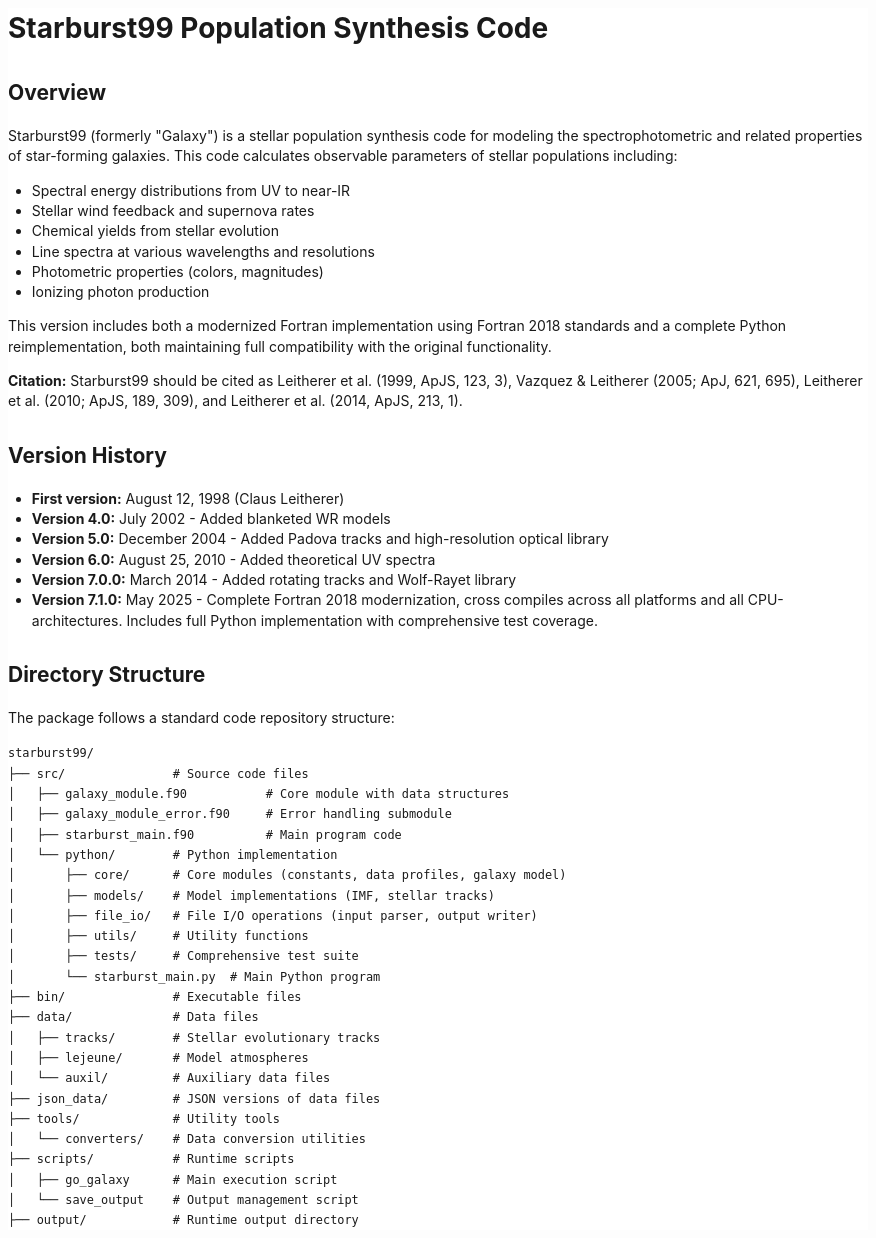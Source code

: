 # Starburst99 Population Synthesis Code

## Overview

Starburst99 (formerly "Galaxy") is a stellar population synthesis code for modeling the spectrophotometric and related properties of star-forming galaxies. This code calculates observable parameters of stellar populations including:

- Spectral energy distributions from UV to near-IR
- Stellar wind feedback and supernova rates
- Chemical yields from stellar evolution
- Line spectra at various wavelengths and resolutions
- Photometric properties (colors, magnitudes)
- Ionizing photon production

This version includes both a modernized Fortran implementation using Fortran 2018 standards and a complete Python reimplementation, both maintaining full compatibility with the original functionality.

**Citation:** Starburst99 should be cited as Leitherer et al. (1999, ApJS, 123, 3), Vazquez & Leitherer (2005; ApJ, 621, 695), Leitherer et al. (2010; ApJS, 189, 309), and Leitherer et al. (2014, ApJS, 213, 1).

## Version History

- **First version:** August 12, 1998 (Claus Leitherer)
- **Version 4.0:** July 2002 - Added blanketed WR models
- **Version 5.0:** December 2004 - Added Padova tracks and high-resolution optical library
- **Version 6.0:** August 25, 2010 - Added theoretical UV spectra
- **Version 7.0.0:** March 2014 - Added rotating tracks and Wolf-Rayet library
- **Version 7.1.0:** May 2025 - Complete Fortran 2018 modernization, cross compiles across all platforms and all CPU-architectures. Includes full Python implementation with comprehensive test coverage. 

## Directory Structure

The package follows a standard code repository structure:

```
starburst99/
├── src/               # Source code files
│   ├── galaxy_module.f90           # Core module with data structures
│   ├── galaxy_module_error.f90     # Error handling submodule
│   ├── starburst_main.f90          # Main program code
│   └── python/        # Python implementation
│       ├── core/      # Core modules (constants, data profiles, galaxy model)
│       ├── models/    # Model implementations (IMF, stellar tracks)
│       ├── file_io/   # File I/O operations (input parser, output writer)
│       ├── utils/     # Utility functions
│       ├── tests/     # Comprehensive test suite
│       └── starburst_main.py  # Main Python program
├── bin/               # Executable files
├── data/              # Data files
│   ├── tracks/        # Stellar evolutionary tracks
│   ├── lejeune/       # Model atmospheres
│   └── auxil/         # Auxiliary data files
├── json_data/         # JSON versions of data files
├── tools/             # Utility tools
│   └── converters/    # Data conversion utilities
├── scripts/           # Runtime scripts
│   ├── go_galaxy      # Main execution script
│   └── save_output    # Output management script
├── output/            # Runtime output directory
```